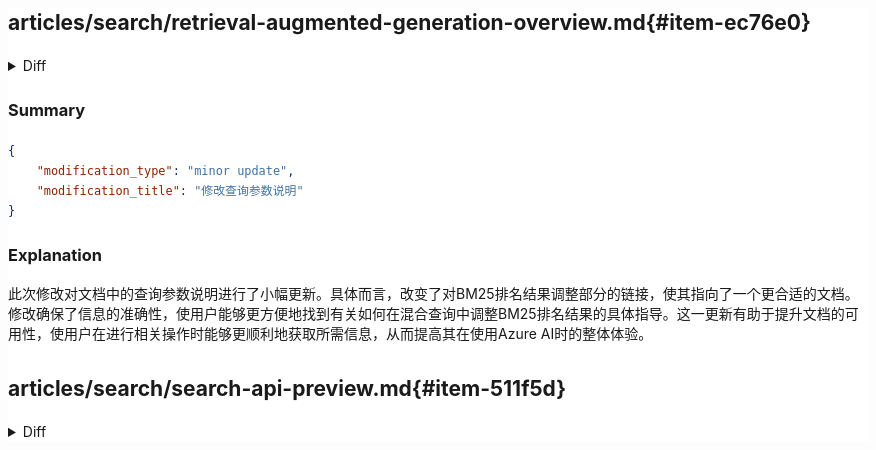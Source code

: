 ## articles/search/retrieval-augmented-generation-overview.md{#item-ec76e0}

<details><summary>Diff</summary></details>

### Summary

```json
{
    "modification_type": "minor update",
    "modification_title": "修改查询参数说明"
}
```

### Explanation
此次修改对文档中的查询参数说明进行了小幅更新。具体而言，改变了对BM25排名结果调整部分的链接，使其指向了一个更合适的文档。修改确保了信息的准确性，使用户能够更方便地找到有关如何在混合查询中调整BM25排名结果的具体指导。这一更新有助于提升文档的可用性，使用户在进行相关操作时能够更顺利地获取所需信息，从而提高其在使用Azure AI时的整体体验。

## articles/search/search-api-preview.md{#item-511f5d}

<details>
<summary>Diff</summary>
````diff
@@ -44,7 +44,7 @@ Preview features are removed from this list if they're retired or transition to
 | [**Rescoring options for compressed vectors**](vector-search-how-to-quantization.md) | Relevance (scoring) | You can set options to rescore with original vectors instead of compressed vectors. Applies to HNSW and exhaustive KNN vector algorithms, using binary and scalar compression. | [Create or Update Index (preview)](/rest/api/searchservice/indexes/create-or-update?view=rest-searchservice-2024-09-01-preview&preserve-view=true).|
 | [**Lower the dimension requirements for MRL-trained text embedding models on Azure OpenAI**](vector-search-how-to-truncate-dimensions.md) | Index | Text-embedding-3-small and Text-embedding-3-large are trained using Matryoshka Representation Learning (MRL). This allows you to truncate the embedding vectors to fewer dimensions, and adjust the balance between vector index size usage and retrieval quality. A new `truncationDimension` provides the MRL behaviors as an extra parameter in a vector compression configuration. This can only be configured for new vector fields. | [Create or Update Index (preview)](/rest/api/searchservice/indexes/create-or-update?view=rest-searchservice-2024-09-01-preview&preserve-view=true). |
````